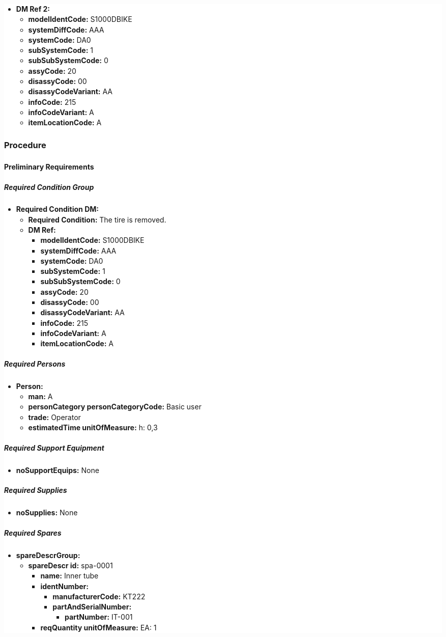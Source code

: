 *   **DM Ref 2:**
    *   **modelIdentCode:** S1000DBIKE
    *   **systemDiffCode:** AAA
    *   **systemCode:** DA0
    *   **subSystemCode:** 1
    *   **subSubSystemCode:** 0
    *   **assyCode:** 20
    *   **disassyCode:** 00
    *   **disassyCodeVariant:** AA
    *   **infoCode:** 215
    *   **infoCodeVariant:** A
    *   **itemLocationCode:** A

### Procedure

#### Preliminary Requirements

##### Required Condition Group

*   **Required Condition DM:**
    *   **Required Condition:** The tire is removed.
    *   **DM Ref:**
        *   **modelIdentCode:** S1000DBIKE
        *   **systemDiffCode:** AAA
        *   **systemCode:** DA0
        *   **subSystemCode:** 1
        *   **subSubSystemCode:** 0
        *   **assyCode:** 20
        *   **disassyCode:** 00
        *   **disassyCodeVariant:** AA
        *   **infoCode:** 215
        *   **infoCodeVariant:** A
        *   **itemLocationCode:** A

##### Required Persons

*   **Person:**
    *   **man:** A
    *   **personCategory personCategoryCode:** Basic user
    *   **trade:** Operator
    *   **estimatedTime unitOfMeasure:** h: 0,3

##### Required Support Equipment

*   **noSupportEquips:** None

##### Required Supplies

*   **noSupplies:** None

##### Required Spares

*   **spareDescrGroup:**
    *   **spareDescr id:** spa-0001
        *   **name:** Inner tube
        *   **identNumber:**
            *   **manufacturerCode:** KT222
            *   **partAndSerialNumber:**
                *   **partNumber:** IT-001
        *   **reqQuantity unitOfMeasure:** EA: 1
